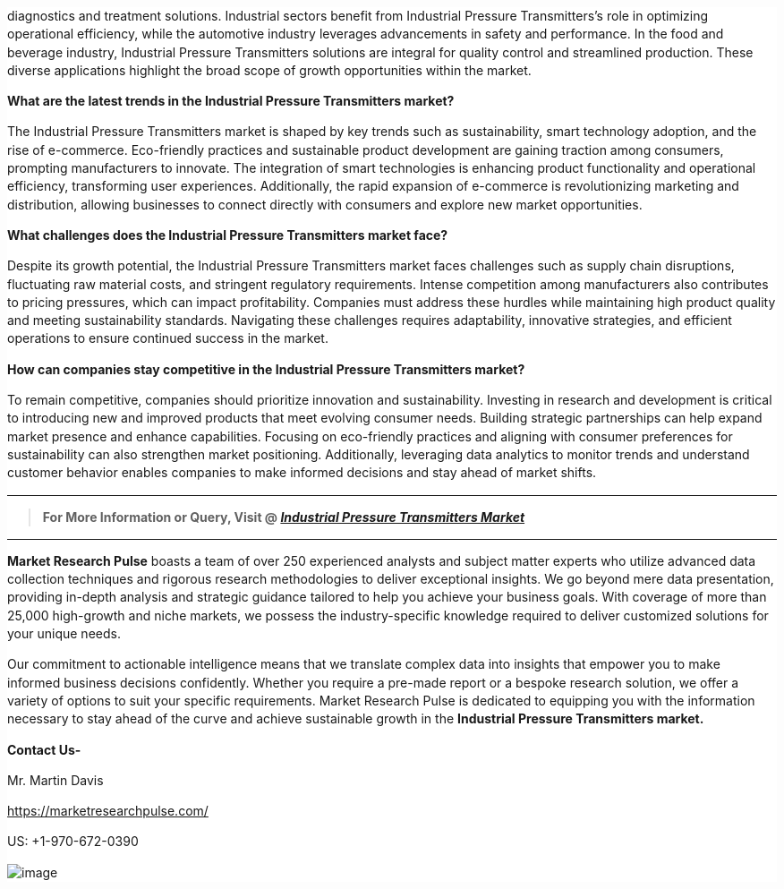diagnostics and treatment solutions. Industrial sectors benefit from Industrial Pressure Transmitters&rsquo;s role in optimizing operational efficiency, while the automotive industry leverages advancements in safety and performance. In the food and beverage industry, Industrial Pressure Transmitters solutions are integral for quality control and streamlined production. These diverse applications highlight the broad scope of growth opportunities within the market.</p><p><strong>What are the latest trends in the Industrial Pressure Transmitters market?</strong></p><p>The Industrial Pressure Transmitters market is shaped by key trends such as sustainability, smart technology adoption, and the rise of e-commerce. Eco-friendly practices and sustainable product development are gaining traction among consumers, prompting manufacturers to innovate. The integration of smart technologies is enhancing product functionality and operational efficiency, transforming user experiences. Additionally, the rapid expansion of e-commerce is revolutionizing marketing and distribution, allowing businesses to connect directly with consumers and explore new market opportunities.</p><p><strong>What challenges does the Industrial Pressure Transmitters market face?</strong></p><p>Despite its growth potential, the Industrial Pressure Transmitters market faces challenges such as supply chain disruptions, fluctuating raw material costs, and stringent regulatory requirements. Intense competition among manufacturers also contributes to pricing pressures, which can impact profitability. Companies must address these hurdles while maintaining high product quality and meeting sustainability standards. Navigating these challenges requires adaptability, innovative strategies, and efficient operations to ensure continued success in the market.</p><p><strong>How can companies stay competitive in the Industrial Pressure Transmitters market?</strong></p><p>To remain competitive, companies should prioritize innovation and sustainability. Investing in research and development is critical to introducing new and improved products that meet evolving consumer needs. Building strategic partnerships can help expand market presence and enhance capabilities. Focusing on eco-friendly practices and aligning with consumer preferences for sustainability can also strengthen market positioning. Additionally, leveraging data analytics to monitor trends and understand customer behavior enables companies to make informed decisions and stay ahead of market shifts.</p><hr /><blockquote><p><strong>For More Information or Query, Visit @&nbsp;<em><a href="https://marketresearchpulse.com/report/69371/industrial-pressure-transmitters-market?utm_source=Linkedin&utm_medium=019">Industrial Pressure Transmitters Market</a></em></strong></p></blockquote><hr /><p><strong>Market Research Pulse</strong> boasts a team of over 250 experienced analysts and subject matter experts who utilize advanced data collection techniques and rigorous research methodologies to deliver exceptional insights. We go beyond mere data presentation, providing in-depth analysis and strategic guidance tailored to help you achieve your business goals. With coverage of more than 25,000 high-growth and niche markets, we possess the industry-specific knowledge required to deliver customized solutions for your unique needs.</p><p>Our commitment to actionable intelligence means that we translate complex data into insights that empower you to make informed business decisions confidently. Whether you require a pre-made report or a bespoke research solution, we offer a variety of options to suit your specific requirements. Market Research Pulse is dedicated to equipping you with the information necessary to stay ahead of the curve and achieve sustainable growth in the <strong>Industrial Pressure Transmitters market.</strong></p><p><strong>Contact Us-</strong></p><p>Mr. Martin Davis</p><p>https://marketresearchpulse.com/</p><p>US: +1-970-672-0390</p>
![image](https://github.com/user-attachments/assets/41bba96d-d873-443c-9158-a60c373639e3)
